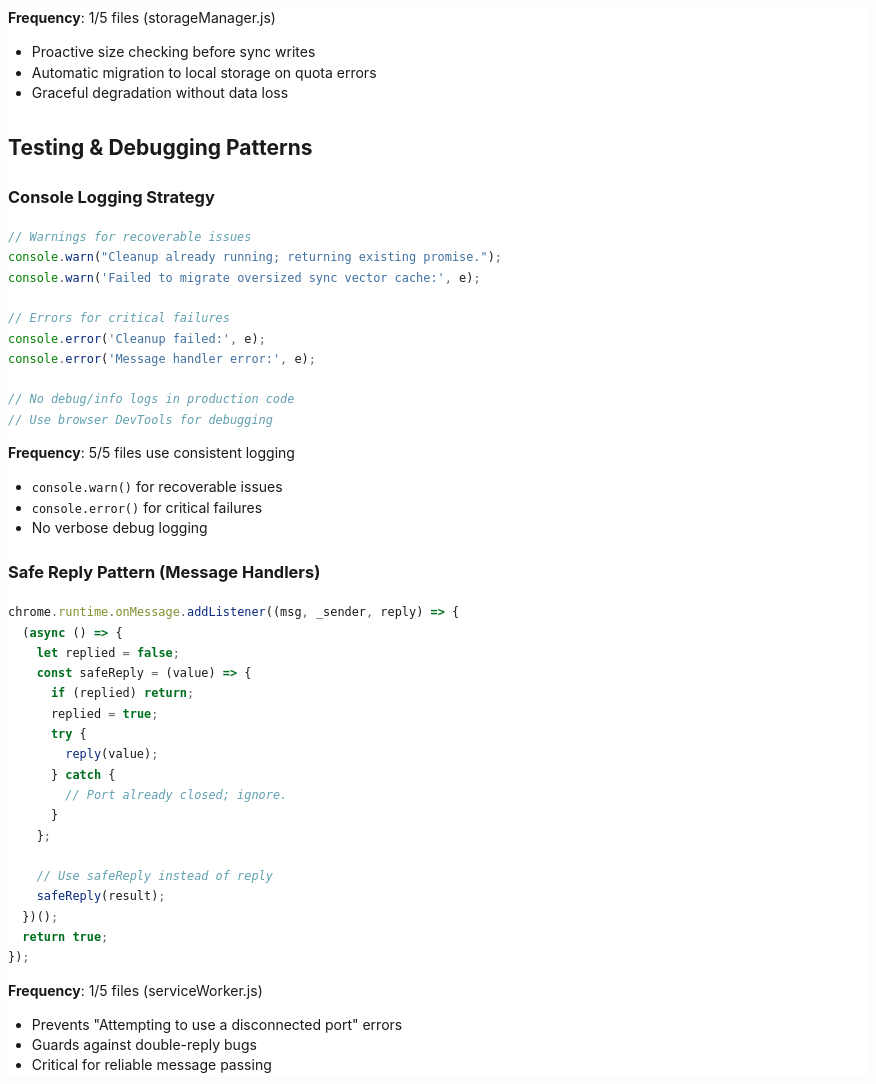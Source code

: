 **Frequency**: 1/5 files (storageManager.js)
- Proactive size checking before sync writes
- Automatic migration to local storage on quota errors
- Graceful degradation without data loss

## Testing & Debugging Patterns

### Console Logging Strategy
```javascript
// Warnings for recoverable issues
console.warn("Cleanup already running; returning existing promise.");
console.warn('Failed to migrate oversized sync vector cache:', e);

// Errors for critical failures
console.error('Cleanup failed:', e);
console.error('Message handler error:', e);

// No debug/info logs in production code
// Use browser DevTools for debugging
```

**Frequency**: 5/5 files use consistent logging
- `console.warn()` for recoverable issues
- `console.error()` for critical failures
- No verbose debug logging

### Safe Reply Pattern (Message Handlers)
```javascript
chrome.runtime.onMessage.addListener((msg, _sender, reply) => {
  (async () => {
    let replied = false;
    const safeReply = (value) => {
      if (replied) return;
      replied = true;
      try {
        reply(value);
      } catch {
        // Port already closed; ignore.
      }
    };
    
    // Use safeReply instead of reply
    safeReply(result);
  })();
  return true;
});
```

**Frequency**: 1/5 files (serviceWorker.js)
- Prevents "Attempting to use a disconnected port" errors
- Guards against double-reply bugs
- Critical for reliable message passing
